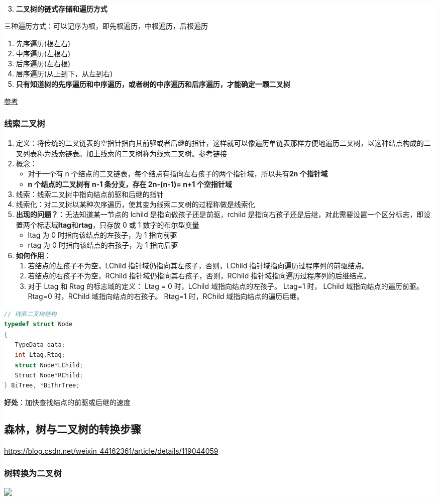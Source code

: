 3. **二叉树的链式存储和遍历方式**

三种遍历方式：可以记序为根，即先根遍历，中根遍历，后根遍历

1. 先序遍历(根左右)
2. 中序遍历(左根右)
3. 后序遍历(左右根)
4. 层序遍历(从上到下，从左到右)
5. **只有知道树的先序遍历和中序遍历，或者树的中序遍历和后序遍历，才能确定一颗二叉树**

[参考](https://blog.csdn.net/weixin_64916311/article/details/130157918)

### 线索二叉树

1. 定义：将传统的二叉链表的空指针指向其前驱或者后继的指针，这样就可以像遍历单链表那样方便地遍历二叉树，以这种结点构成的二叉列表称为线索链表。加上线索的二叉树称为线索二叉树。[参考链接](http://www.360doc.com/content/23/0717/08/1088837338_1088837338.shtml)
2. 概念：
   - 对于一个有 n 个结点的二叉链表，每个结点有指向左右孩子的两个指针域，所以共有**2n 个指针域**
   - **n 个结点的二叉树有 n-1 条分支，存在 2n-(n-1)= n+1 个空指针域**
3. 线索：线索二叉树中指向结点前驱和后继的指针
4. 线索化：对二叉树以某种次序遍历，使其变为线索二叉树的过程称做是线索化
5. **出现的问题？**：无法知道某一节点的 lchild 是指向做孩子还是前驱，rchild 是指向右孩子还是后继，对此需要设置一个区分标志，即设置两个标志域**ltag**和**rtag**，只存放 0 或 1 数字的布尔型变量
   - ltag 为 0 时指向该结点的左孩子，为 1 指向前驱
   - rtag 为 0 时指向该结点的右孩子，为 1 指向后驱
6. **如何作用**：
   1. 若结点的左孩子不为空，LChild 指针域仍指向其左孩子，否则，LChild 指针域指向遍历过程序列的前驱结点。
   2. 若结点的右孩子不为空，RChild 指针域仍指向其右孩子，否则，RChild 指针域指向遍历过程序列的后继结点。
   3. 对于 Ltag 和 Rtag 的标志域的定义：
      Ltag = 0 时，LChild 域指向结点的左孩子。
      Ltag=1 时， LChild 域指向结点的遍历前驱。
      Rtag=0 时，RChild 域指向结点的右孩子。
      Rtag=1 时，RChild 域指向结点的遍历后继。

```c
// 线索二叉树结构
typedef struct Node
{
   TypeData data;
   int Ltag,Rtag;
   struct Node*LChild;
   Struct Node*RChild;
} BiTree, *BiThrTree;
```

**好处**：加快查找结点的前驱或后继的速度

## 森林，树与二叉树的转换步骤

https://blog.csdn.net/weixin_44162361/article/details/119044059

### 树转换为二叉树

![](https://blog-1300014307.cos.ap-guangzhou.myqcloud.com/202311021742266.png)
